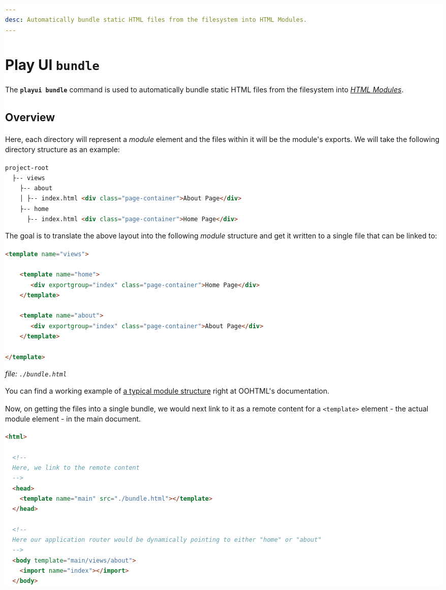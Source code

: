 ```yaml
---
desc: Automatically bundle static HTML files from the filesystem into HTML Modules.
---
```

# Play UI `bundle`

The **`playui bundle`** command is used to automatically bundle static HTML files from the filesystem into *[HTML Modules](/tooling/oohtml/docs/getting-started/overview#html-modules)*.

## Overview

Here, each directory will represent a *module* element and the files within it will be the module's exports. We will take the following directory structure as an example:

```html
project-root
  ├-- views
    ├-- about
    │ ├-- index.html <div class="page-container">About Page</div>
    ├-- home
      ├-- index.html <div class="page-container">Home Page</div>
```

The goal is to translate the above layout into the following *module* structure and get it written to a single file that can be linked to:

```html
<template name="views">

    <template name="home">
       <div exportgroup="index" class="page-container">Home Page</div>
    </template>

    <template name="about">
       <div exportgroup="index" class="page-container">About Page</div>
    </template>

</template>
```

*file: `./bundle.html`*

You can find a working example of [a typical module structure](/tooling/oohtml/docs/learn/examples/spa) right at OOHTML's documentation.

Now, on getting the files into a single bundle, we would next link to it as a remote content for a `<template>` element - the actual module element - in the main document.

```html
<html>

  <!--
  Here, we link to the remote content
  -->
  <head>
    <template name="main" src="./bundle.html"></template>
  </head>

  <!--
  Here our application router would be dynamically pointing to either "home" or "about"
  -->
  <body template="main/views/about">
    <import name="index"></import>
  </body>

```